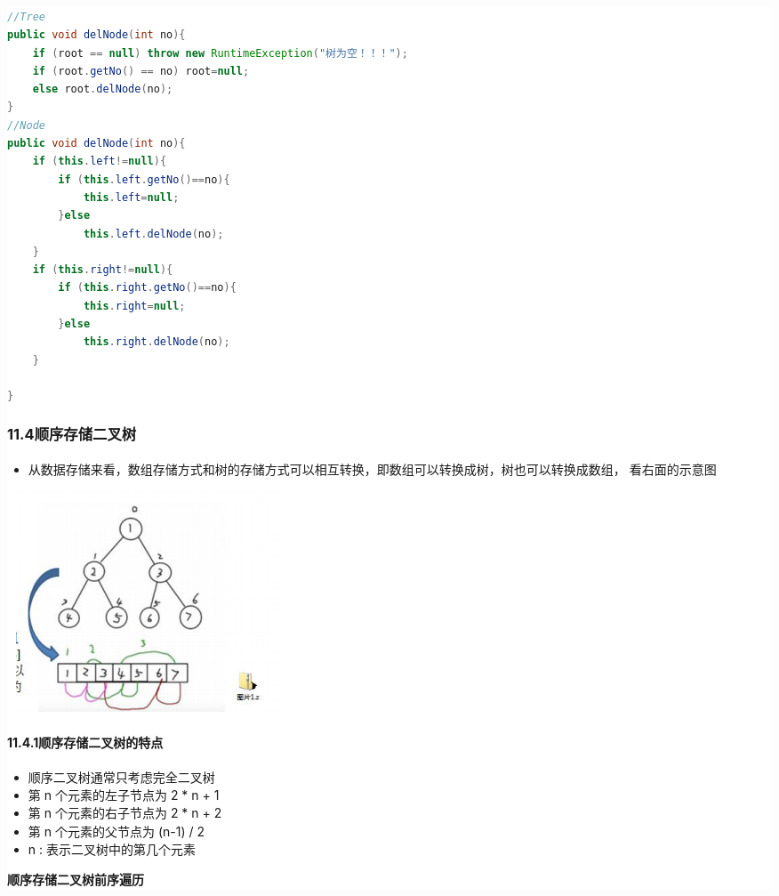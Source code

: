 ```java
//Tree
public void delNode(int no){
    if (root == null) throw new RuntimeException("树为空！！！");
    if (root.getNo() == no) root=null;
    else root.delNode(no);
}
//Node
public void delNode(int no){
    if (this.left!=null){
        if (this.left.getNo()==no){
            this.left=null;
        }else
            this.left.delNode(no);
    }
    if (this.right!=null){
        if (this.right.getNo()==no){
            this.right=null;
        }else
            this.right.delNode(no);
    }

}
```

### 11.4顺序存储二叉树

- 从数据存储来看，数组存储方式和树的存储方式可以相互转换，即数组可以转换成树，树也可以转换成数组， 看右面的示意图

![顺序存储二叉树](算法/顺序存储二叉树.png)

#### 11.4.1顺序存储二叉树的特点

- 顺序二叉树通常只考虑完全二叉树
- 第 n 个元素的左子节点为 2 * n + 1
- 第 n 个元素的右子节点为 2 * n + 2
- 第 n 个元素的父节点为 (n-1) / 2 
- n : 表示二叉树中的第几个元素

**顺序存储二叉树前序遍历**
